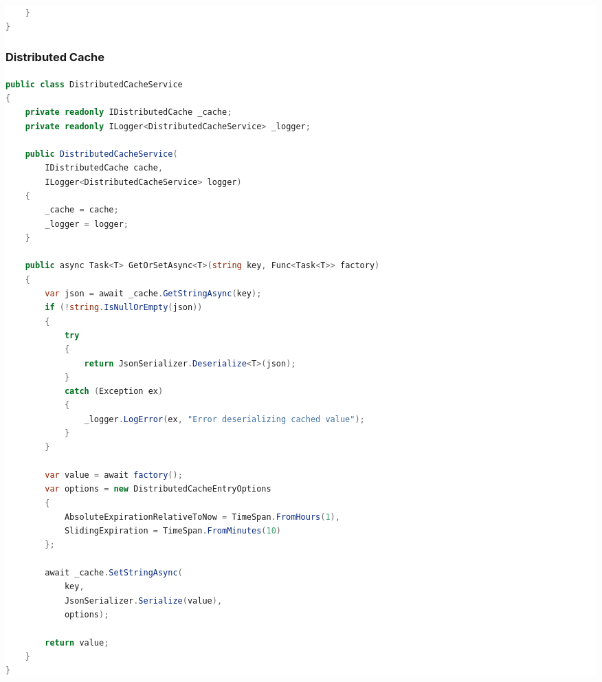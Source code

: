 ```csharp
    }
}
```

### Distributed Cache
```csharp
public class DistributedCacheService
{
    private readonly IDistributedCache _cache;
    private readonly ILogger<DistributedCacheService> _logger;

    public DistributedCacheService(
        IDistributedCache cache,
        ILogger<DistributedCacheService> logger)
    {
        _cache = cache;
        _logger = logger;
    }

    public async Task<T> GetOrSetAsync<T>(string key, Func<Task<T>> factory)
    {
        var json = await _cache.GetStringAsync(key);
        if (!string.IsNullOrEmpty(json))
        {
            try
            {
                return JsonSerializer.Deserialize<T>(json);
            }
            catch (Exception ex)
            {
                _logger.LogError(ex, "Error deserializing cached value");
            }
        }

        var value = await factory();
        var options = new DistributedCacheEntryOptions
        {
            AbsoluteExpirationRelativeToNow = TimeSpan.FromHours(1),
            SlidingExpiration = TimeSpan.FromMinutes(10)
        };

        await _cache.SetStringAsync(
            key,
            JsonSerializer.Serialize(value),
            options);

        return value;
    }
}
```
